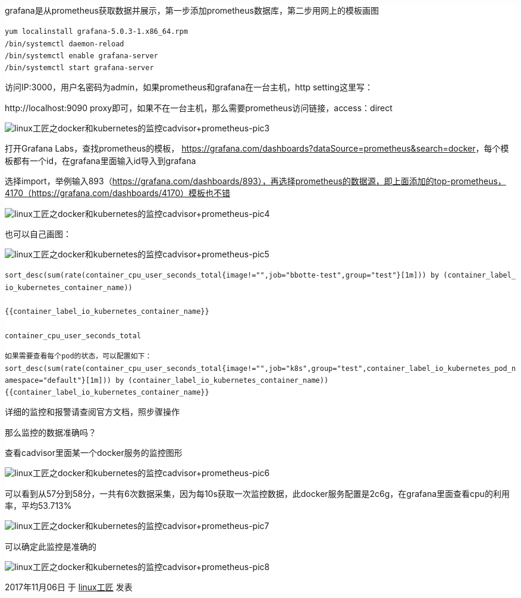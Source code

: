 grafana是从prometheus获取数据并展示，第一步添加prometheus数据库，第二步用网上的模板画图

```
yum localinstall grafana-5.0.3-1.x86_64.rpm
/bin/systemctl daemon-reload
/bin/systemctl enable grafana-server
/bin/systemctl start grafana-server
```

访问IP:3000，用户名密码为admin，如果prometheus和grafana在一台主机，http setting这里写：

http://localhost:9090   proxy即可，如果不在一台主机，那么需要prometheus访问链接，access：direct

![linux工匠之docker和kubernetes的监控cadvisor+prometheus-pic3](../images/2017/11/QQ%E6%88%AA%E5%9B%BE20171106181703.jpg)

打开Grafana Labs，查找prometheus的模板， <https://grafana.com/dashboards?dataSource=prometheus&search=docker>，每个模板都有一个id，在grafana里面输入id导入到grafana

选择import，举例输入893（https://grafana.com/dashboards/893），再选择prometheus的数据源，即上面添加的top-prometheus，4170（https://grafana.com/dashboards/4170）模板也不错

![linux工匠之docker和kubernetes的监控cadvisor+prometheus-pic4](../images/2017/11/QQ%E6%88%AA%E5%9B%BE20171106182056.jpg)

也可以自己画图：

![linux工匠之docker和kubernetes的监控cadvisor+prometheus-pic5](../images/2017/11/QQ%E6%88%AA%E5%9B%BE20171106182314.jpg)

```
sort_desc(sum(rate(container_cpu_user_seconds_total{image!="",job="bbotte-test",group="test"}[1m])) by (container_label_io_kubernetes_container_name))
 
{{container_label_io_kubernetes_container_name}}
 
container_cpu_user_seconds_total
```

```
如果需要查看每个pod的状态，可以配置如下：
sort_desc(sum(rate(container_cpu_user_seconds_total{image!="",job="k8s",group="test",container_label_io_kubernetes_pod_namespace="default"}[1m])) by (container_label_io_kubernetes_container_name))
{{container_label_io_kubernetes_container_name}}
```

详细的监控和报警请查阅官方文档，照步骤操作

那么监控的数据准确吗？

查看cadvisor里面某一个docker服务的监控图形

![linux工匠之docker和kubernetes的监控cadvisor+prometheus-pic6](../images/2017/11/QQ%E6%88%AA%E5%9B%BE20171107175818.jpg)

可以看到从57分到58分，一共有6次数据采集，因为每10s获取一次监控数据，此docker服务配置是2c6g，在grafana里面查看cpu的利用率，平均53.713%

![linux工匠之docker和kubernetes的监控cadvisor+prometheus-pic7](../images/2017/11/QQ%E6%88%AA%E5%9B%BE20171107180346.jpg)

可以确定此监控是准确的

![linux工匠之docker和kubernetes的监控cadvisor+prometheus-pic8](../images/2017/11/prometheus_grafana.png)



2017年11月06日 于 [linux工匠](https://bbotte.github.io/) 发表

